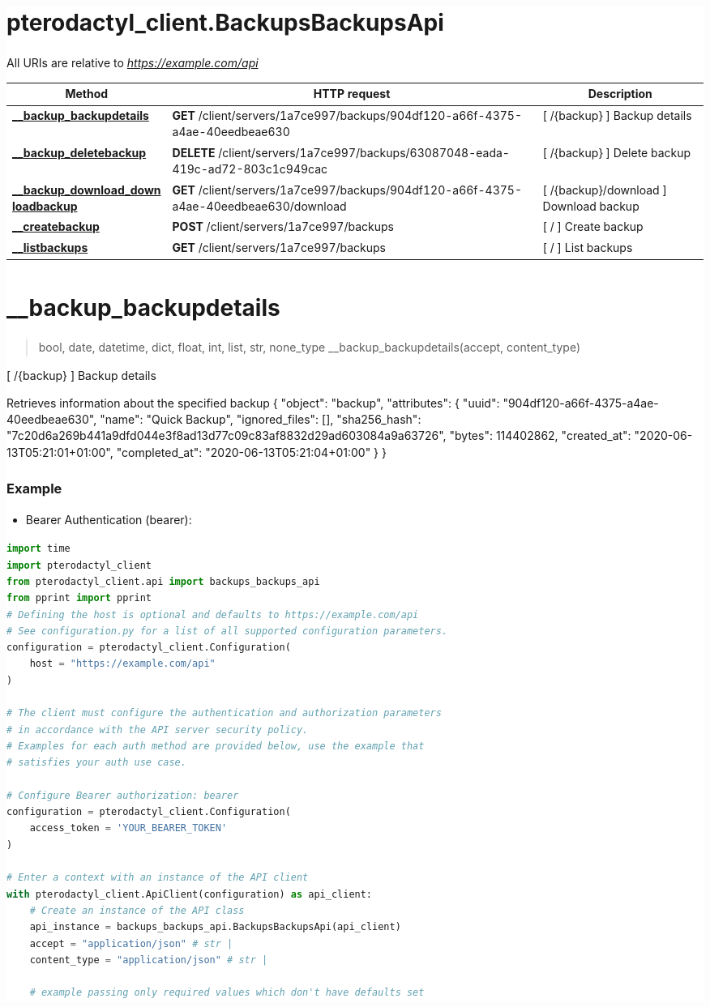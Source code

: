 # pterodactyl_client.BackupsBackupsApi

All URIs are relative to *https://example.com/api*

Method | HTTP request | Description
------------- | ------------- | -------------
[**__backup_backupdetails**](BackupsBackupsApi.md#__backup_backupdetails) | **GET** /client/servers/1a7ce997/backups/904df120-a66f-4375-a4ae-40eedbeae630 | [ /{backup} ] Backup details
[**__backup_deletebackup**](BackupsBackupsApi.md#__backup_deletebackup) | **DELETE** /client/servers/1a7ce997/backups/63087048-eada-419c-ad72-803c1c949cac | [ /{backup} ] Delete backup
[**__backup_download_downloadbackup**](BackupsBackupsApi.md#__backup_download_downloadbackup) | **GET** /client/servers/1a7ce997/backups/904df120-a66f-4375-a4ae-40eedbeae630/download | [ /{backup}/download ] Download backup
[**__createbackup**](BackupsBackupsApi.md#__createbackup) | **POST** /client/servers/1a7ce997/backups | [ / ] Create backup
[**__listbackups**](BackupsBackupsApi.md#__listbackups) | **GET** /client/servers/1a7ce997/backups | [ / ] List backups


# **__backup_backupdetails**
> bool, date, datetime, dict, float, int, list, str, none_type __backup_backupdetails(accept, content_type)

[ /{backup} ] Backup details

Retrieves information about the specified backup   {   \"object\": \"backup\",   \"attributes\": {     \"uuid\": \"904df120-a66f-4375-a4ae-40eedbeae630\",     \"name\": \"Quick Backup\",     \"ignored_files\": [],     \"sha256_hash\": \"7c20d6a269b441a9dfd044e3f8ad13d77c09c83af8832d29ad603084a9a63726\",     \"bytes\": 114402862,     \"created_at\": \"2020-06-13T05:21:01+01:00\",     \"completed_at\": \"2020-06-13T05:21:04+01:00\"   } } 

### Example

* Bearer Authentication (bearer):

```python
import time
import pterodactyl_client
from pterodactyl_client.api import backups_backups_api
from pprint import pprint
# Defining the host is optional and defaults to https://example.com/api
# See configuration.py for a list of all supported configuration parameters.
configuration = pterodactyl_client.Configuration(
    host = "https://example.com/api"
)

# The client must configure the authentication and authorization parameters
# in accordance with the API server security policy.
# Examples for each auth method are provided below, use the example that
# satisfies your auth use case.

# Configure Bearer authorization: bearer
configuration = pterodactyl_client.Configuration(
    access_token = 'YOUR_BEARER_TOKEN'
)

# Enter a context with an instance of the API client
with pterodactyl_client.ApiClient(configuration) as api_client:
    # Create an instance of the API class
    api_instance = backups_backups_api.BackupsBackupsApi(api_client)
    accept = "application/json" # str | 
    content_type = "application/json" # str | 

    # example passing only required values which don't have defaults set
```